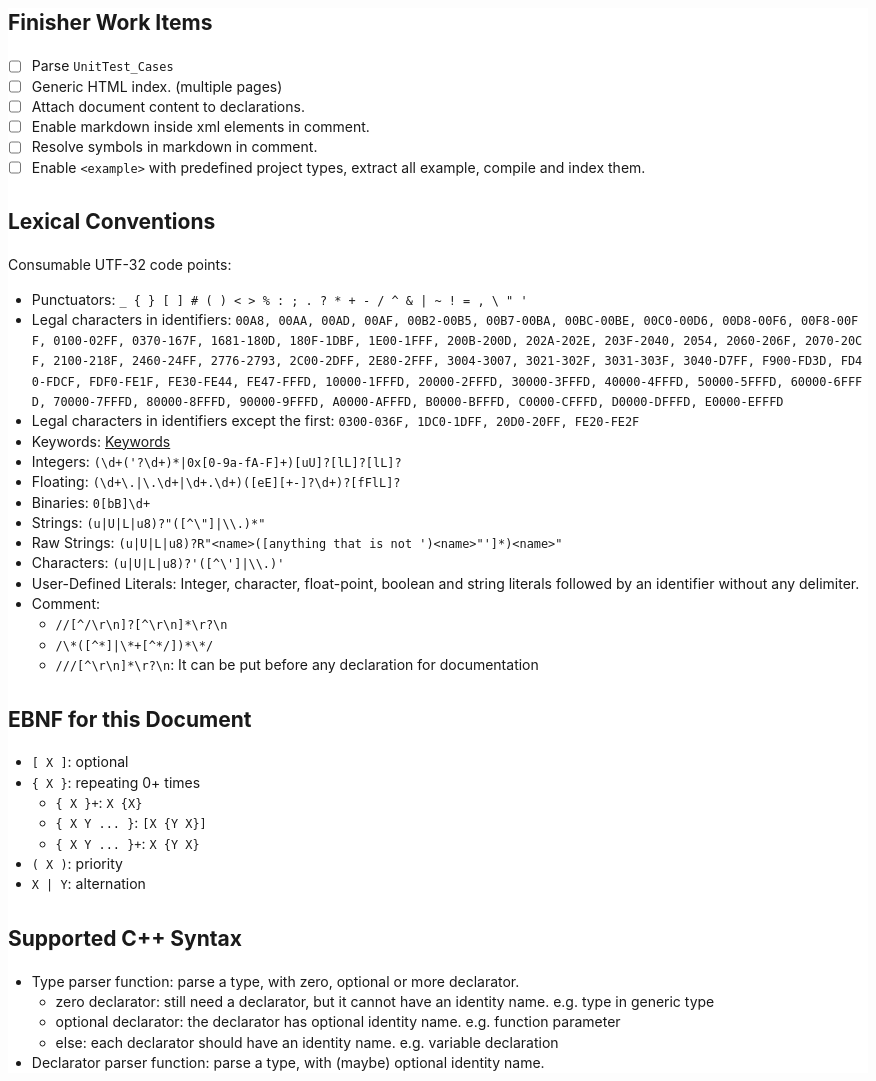 ## Finisher Work Items

- [ ] Parse `UnitTest_Cases`
- [ ] Generic HTML index. (multiple pages)
- [ ] Attach document content to declarations.
- [ ] Enable markdown inside xml elements in comment.
- [ ] Resolve symbols in markdown in comment.
- [ ] Enable `<example>` with predefined project types, extract all example, compile and index them.

## Lexical Conventions

Consumable UTF-32 code points:

- Punctuators: `_ { } [ ] # ( ) < > % : ; . ? * + - / ^ & | ~ ! = , \ " '`
- Legal characters in identifiers: `00A8, 00AA, 00AD, 00AF, 00B2-00B5, 00B7-00BA, 00BC-00BE, 00C0-00D6, 00D8-00F6, 00F8-00FF, 0100-02FF, 0370-167F, 1681-180D, 180F-1DBF, 1E00-1FFF, 200B-200D, 202A-202E, 203F-2040, 2054, 2060-206F, 2070-20CF, 2100-218F, 2460-24FF, 2776-2793, 2C00-2DFF, 2E80-2FFF, 3004-3007, 3021-302F, 3031-303F, 3040-D7FF, F900-FD3D, FD40-FDCF, FDF0-FE1F, FE30-FE44, FE47-FFFD, 10000-1FFFD, 20000-2FFFD, 30000-3FFFD, 40000-4FFFD, 50000-5FFFD, 60000-6FFFD, 70000-7FFFD, 80000-8FFFD, 90000-9FFFD, A0000-AFFFD, B0000-BFFFD, C0000-CFFFD, D0000-DFFFD, E0000-EFFFD`
- Legal characters in identifiers except the first: `0300-036F, 1DC0-1DFF, 20D0-20FF, FE20-FE2F`
- Keywords: [Keywords](https://docs.microsoft.com/en-us/cpp/cpp/keywords-cpp?view=vs-2017)
- Integers: `(\d+('?\d+)*|0x[0-9a-fA-F]+)[uU]?[lL]?[lL]?`
- Floating: `(\d+\.|\.\d+|\d+.\d+)([eE][+-]?\d+)?[fFlL]?`
- Binaries: `0[bB]\d+`
- Strings: `(u|U|L|u8)?"([^\"]|\\.)*"`
- Raw Strings: `(u|U|L|u8)?R"<name>([anything that is not ')<name>"']*)<name>"`
- Characters: `(u|U|L|u8)?'([^\']|\\.)'`
- User-Defined Literals: Integer, character, float-point, boolean and string literals followed by an identifier without any delimiter.
- Comment:
  - `//[^/\r\n]?[^\r\n]*\r?\n`
  - `/\*([^*]|\*+[^*/])*\*/`
  - `///[^\r\n]*\r?\n`: It can be put before any declaration for documentation

## EBNF for this Document

- `[ X ]`: optional
- `{ X }`: repeating 0+ times
  - `{ X }+`: `X {X}`
  - `{ X Y ... }`: `[X {Y X}]`
  - `{ X Y ... }+`: `X {Y X}`
- `( X )`: priority
- `X | Y`: alternation

## Supported C++ Syntax

- Type parser function: parse a type, with zero, optional or more declarator.
  - zero declarator: still need a declarator, but it cannot have an identity name. e.g. type in generic type
  - optional declarator: the declarator has optional identity name. e.g. function parameter
  - else: each declarator should have an identity name. e.g. variable declaration
- Declarator parser function: parse a type, with (maybe) optional identity name.
